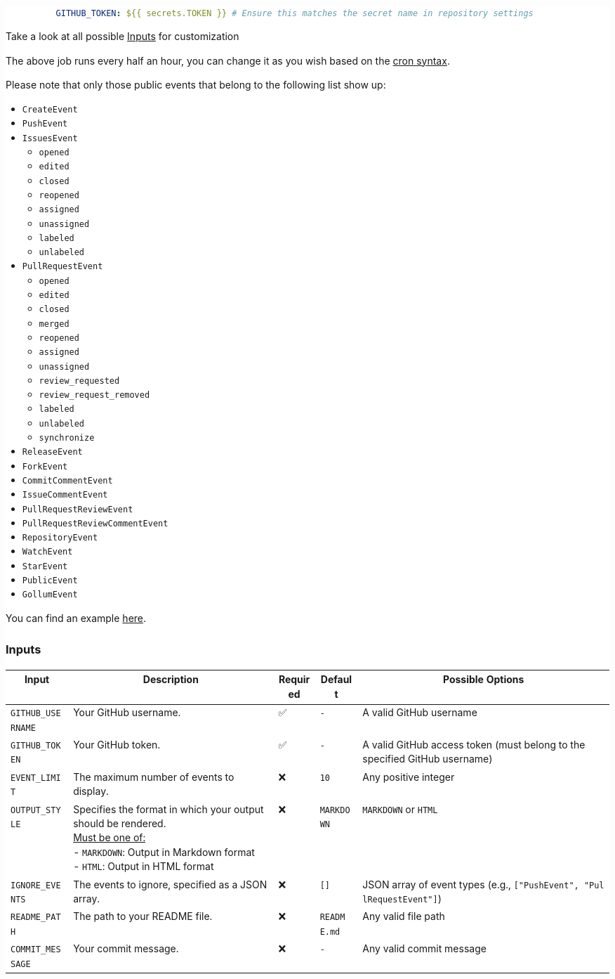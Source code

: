 ```yml
          GITHUB_TOKEN: ${{ secrets.TOKEN }} # Ensure this matches the secret name in repository settings
```

Take a look at all possible [Inputs](#inputs) for customization

The above job runs every half an hour, you can change it as you wish based on the [cron syntax](https://crontab.guru).

Please note that only those public events that belong to the following list show up:

- `CreateEvent`
- `PushEvent`
- `IssuesEvent`
  - `opened`
  - `edited`
  - `closed`
  - `reopened`
  - `assigned`
  - `unassigned`
  - `labeled`
  - `unlabeled`
- `PullRequestEvent`
  - `opened`
  - `edited`
  - `closed`
  - `merged`
  - `reopened`
  - `assigned`
  - `unassigned`
  - `review_requested`
  - `review_request_removed`
  - `labeled`
  - `unlabeled`
  - `synchronize`
- `ReleaseEvent`
- `ForkEvent`
- `CommitCommentEvent`
- `IssueCommentEvent`
- `PullRequestReviewEvent`
- `PullRequestReviewCommentEvent`
- `RepositoryEvent`
- `WatchEvent`
- `StarEvent`
- `PublicEvent`
- `GollumEvent`

You can find an example [here](https://github.com/TheDanniCraft/activity-log/blob/master/.github/workflows/update-activity.yml).

### Inputs

| **Input**         | **Description**                                                                                                                                                                 | **Required**     | **Default**                             | **Possible Options**                                                        |
|-------------------|---------------------------------------------------------------------------------------------------------------------------------------------------------------------------------|------------------|-----------------------------------------|-----------------------------------------------------------------------------|
| `GITHUB_USERNAME` | Your GitHub username.                                                                                                                                                           | ✅               | `-`                                     | A valid GitHub username                                                    |
| `GITHUB_TOKEN`    | Your GitHub token.                                                                                                                                                              | ✅               | `-`                                     | A valid GitHub access token (must belong to the specified GitHub username) |
| `EVENT_LIMIT`     | The maximum number of events to display.                                                                                                                                        | ❌               | `10`                                    | Any positive integer                                                       |
| `OUTPUT_STYLE`    | Specifies the format in which your output should be rendered. <br> <ins>Must be one of:</ins> <br> - `MARKDOWN`: Output in Markdown format <br> - `HTML`: Output in HTML format | ❌               | `MARKDOWN`                              | `MARKDOWN` or `HTML`                                                       |
| `IGNORE_EVENTS`   | The events to ignore, specified as a JSON array.                                                                                                                                | ❌               | `[]`                                    | JSON array of event types (e.g., `["PushEvent", "PullRequestEvent"]`)               |
| `README_PATH`     | The path to your README file.                                                                                                                                                   | ❌               | `README.md`                             | Any valid file path                                                        |
| `COMMIT_MESSAGE`  | Your commit message.                                                                                                                                                            | ❌               | `-`                                     | Any valid commit message                                                   |